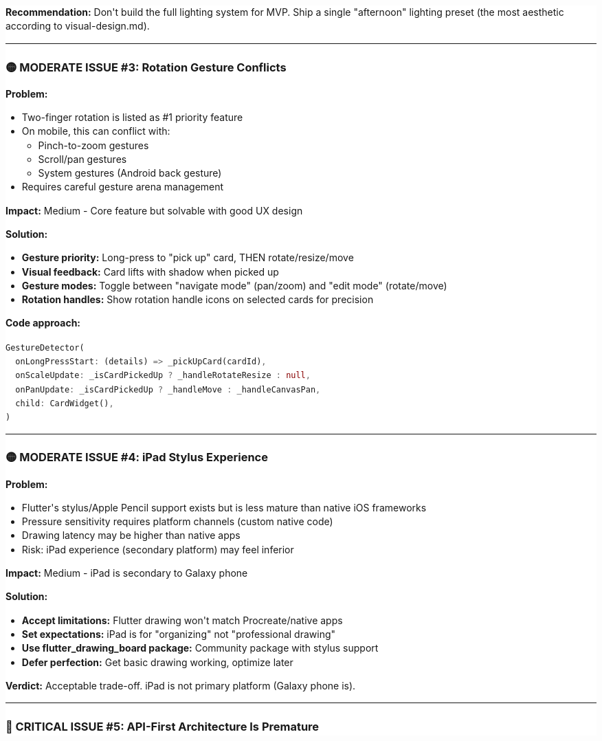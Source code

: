 **Recommendation:** Don't build the full lighting system for MVP. Ship a single "afternoon" lighting preset (the most aesthetic according to visual-design.md).

---

### 🟡 MODERATE ISSUE #3: Rotation Gesture Conflicts

**Problem:**
- Two-finger rotation is listed as #1 priority feature
- On mobile, this can conflict with:
  - Pinch-to-zoom gestures
  - Scroll/pan gestures
  - System gestures (Android back gesture)
- Requires careful gesture arena management

**Impact:** Medium - Core feature but solvable with good UX design

**Solution:**
- **Gesture priority:** Long-press to "pick up" card, THEN rotate/resize/move
- **Visual feedback:** Card lifts with shadow when picked up
- **Gesture modes:** Toggle between "navigate mode" (pan/zoom) and "edit mode" (rotate/move)
- **Rotation handles:** Show rotation handle icons on selected cards for precision

**Code approach:**
```dart
GestureDetector(
  onLongPressStart: (details) => _pickUpCard(cardId),
  onScaleUpdate: _isCardPickedUp ? _handleRotateResize : null,
  onPanUpdate: _isCardPickedUp ? _handleMove : _handleCanvasPan,
  child: CardWidget(),
)
```

---

### 🟡 MODERATE ISSUE #4: iPad Stylus Experience

**Problem:**
- Flutter's stylus/Apple Pencil support exists but is less mature than native iOS frameworks
- Pressure sensitivity requires platform channels (custom native code)
- Drawing latency may be higher than native apps
- Risk: iPad experience (secondary platform) may feel inferior

**Impact:** Medium - iPad is secondary to Galaxy phone

**Solution:**
- **Accept limitations:** Flutter drawing won't match Procreate/native apps
- **Set expectations:** iPad is for "organizing" not "professional drawing"
- **Use flutter_drawing_board package:** Community package with stylus support
- **Defer perfection:** Get basic drawing working, optimize later

**Verdict:** Acceptable trade-off. iPad is not primary platform (Galaxy phone is).

---

### 🔴 CRITICAL ISSUE #5: API-First Architecture Is Premature
